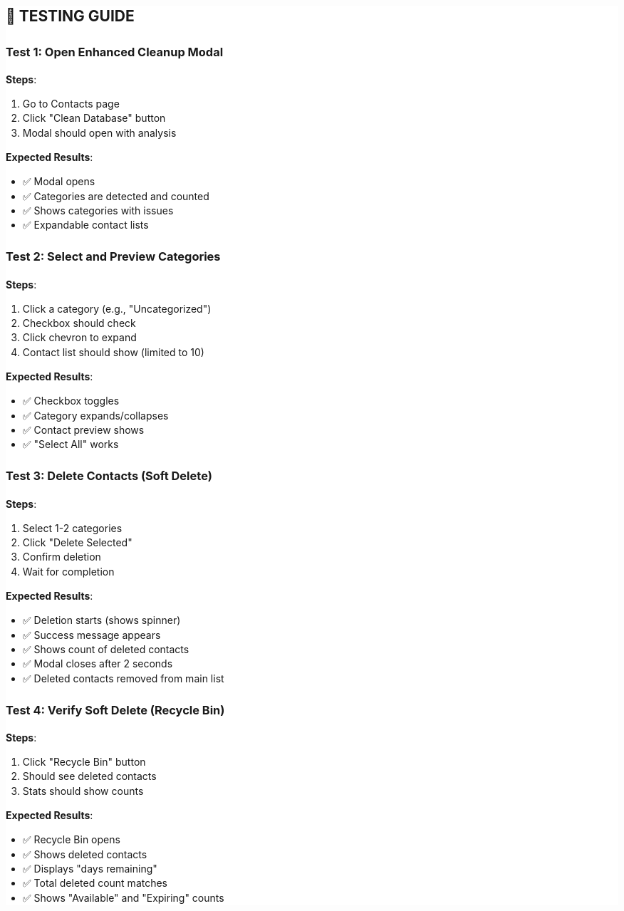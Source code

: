 
## 🧪 TESTING GUIDE

### Test 1: Open Enhanced Cleanup Modal
**Steps**:
1. Go to Contacts page
2. Click "Clean Database" button
3. Modal should open with analysis

**Expected Results**:
- ✅ Modal opens
- ✅ Categories are detected and counted
- ✅ Shows categories with issues
- ✅ Expandable contact lists

### Test 2: Select and Preview Categories
**Steps**:
1. Click a category (e.g., "Uncategorized")
2. Checkbox should check
3. Click chevron to expand
4. Contact list should show (limited to 10)

**Expected Results**:
- ✅ Checkbox toggles
- ✅ Category expands/collapses
- ✅ Contact preview shows
- ✅ "Select All" works

### Test 3: Delete Contacts (Soft Delete)
**Steps**:
1. Select 1-2 categories
2. Click "Delete Selected"
3. Confirm deletion
4. Wait for completion

**Expected Results**:
- ✅ Deletion starts (shows spinner)
- ✅ Success message appears
- ✅ Shows count of deleted contacts
- ✅ Modal closes after 2 seconds
- ✅ Deleted contacts removed from main list

### Test 4: Verify Soft Delete (Recycle Bin)
**Steps**:
1. Click "Recycle Bin" button
2. Should see deleted contacts
3. Stats should show counts

**Expected Results**:
- ✅ Recycle Bin opens
- ✅ Shows deleted contacts
- ✅ Displays "days remaining"
- ✅ Total deleted count matches
- ✅ Shows "Available" and "Expiring" counts
